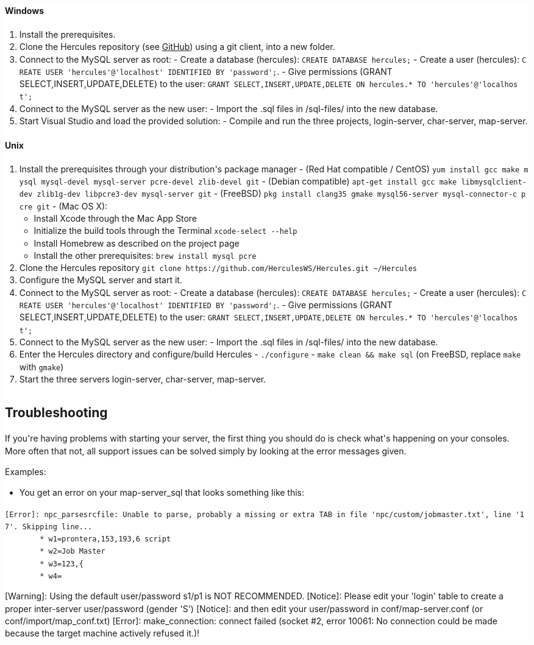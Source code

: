 #### Windows
  1. Install the prerequisites.
  2. Clone the Hercules repository (see [GitHub](https://github.com/HerculesWS/Hercules)) using a git client, into a new
     folder.
  3. Connect to the MySQL server as root:
    - Create a database (hercules): `CREATE DATABASE hercules;`
    - Create a user (hercules): `CREATE USER 'hercules'@'localhost' IDENTIFIED BY 'password';`.
    - Give permissions (GRANT SELECT,INSERT,UPDATE,DELETE) to the user: `GRANT SELECT,INSERT,UPDATE,DELETE ON hercules.* TO 'hercules'@'localhost';`
  4. Connect to the MySQL server as the new user:
    - Import the .sql files in /sql-files/ into the new database.
  5. Start Visual Studio and load the provided solution:
    - Compile and run the three projects, login-server, char-server, map-server.

#### Unix
  1. Install the prerequisites through your distribution's package manager
    - (Red Hat compatible / CentOS) `yum install gcc make mysql mysql-devel mysql-server pcre-devel zlib-devel git`
    - (Debian compatible) `apt-get install gcc make libmysqlclient-dev zlib1g-dev libpcre3-dev mysql-server git`
    - (FreeBSD) `pkg install clang35 gmake mysql56-server mysql-connector-c pcre git`
    - (Mac OS X):
      - Install Xcode through the Mac App Store
      - Initialize the build tools through the Terminal `xcode-select --help`
      - Install Homebrew as described on the project page
      - Install the other prerequisites: `brew install mysql pcre`
  2. Clone the Hercules repository `git clone https://github.com/HerculesWS/Hercules.git ~/Hercules`
  3. Configure the MySQL server and start it.
  4. Connect to the MySQL server as root:
    - Create a database (hercules): `CREATE DATABASE hercules;`
    - Create a user (hercules): `CREATE USER 'hercules'@'localhost' IDENTIFIED BY 'password';`.
    - Give permissions (GRANT SELECT,INSERT,UPDATE,DELETE) to the user: `GRANT SELECT,INSERT,UPDATE,DELETE ON hercules.* TO 'hercules'@'localhost';`
  5. Connect to the MySQL server as the new user:
    - Import the .sql files in /sql-files/ into the new database.
  6. Enter the Hercules directory and configure/build Hercules
    - `./configure`
    - `make clean && make sql` (on FreeBSD, replace `make` with `gmake`)
  7. Start the three servers login-server, char-server, map-server.

Troubleshooting
---------------

If you're having problems with starting your server, the first thing you should
do is check what's happening on your consoles. More often that not, all support
issues can be solved simply by looking at the error messages given.

Examples:

* You get an error on your map-server_sql that looks something like this:

```
[Error]: npc_parsesrcfile: Unable to parse, probably a missing or extra TAB in file 'npc/custom/jobmaster.txt', line '17'. Skipping line...
        * w1=prontera,153,193,6 script
        * w2=Job Master
        * w3=123,{
        * w4=
```


[Warning]: Using the default user/password s1/p1 is NOT RECOMMENDED.
[Notice]: Please edit your 'login' table to create a proper inter-server user/password (gender 'S')
[Notice]: and then edit your user/password in conf/map-server.conf (or conf/import/map_conf.txt)
[Error]: make_connection: connect failed (socket #2, error 10061: No connection could be made because the target machine actively refused it.)!